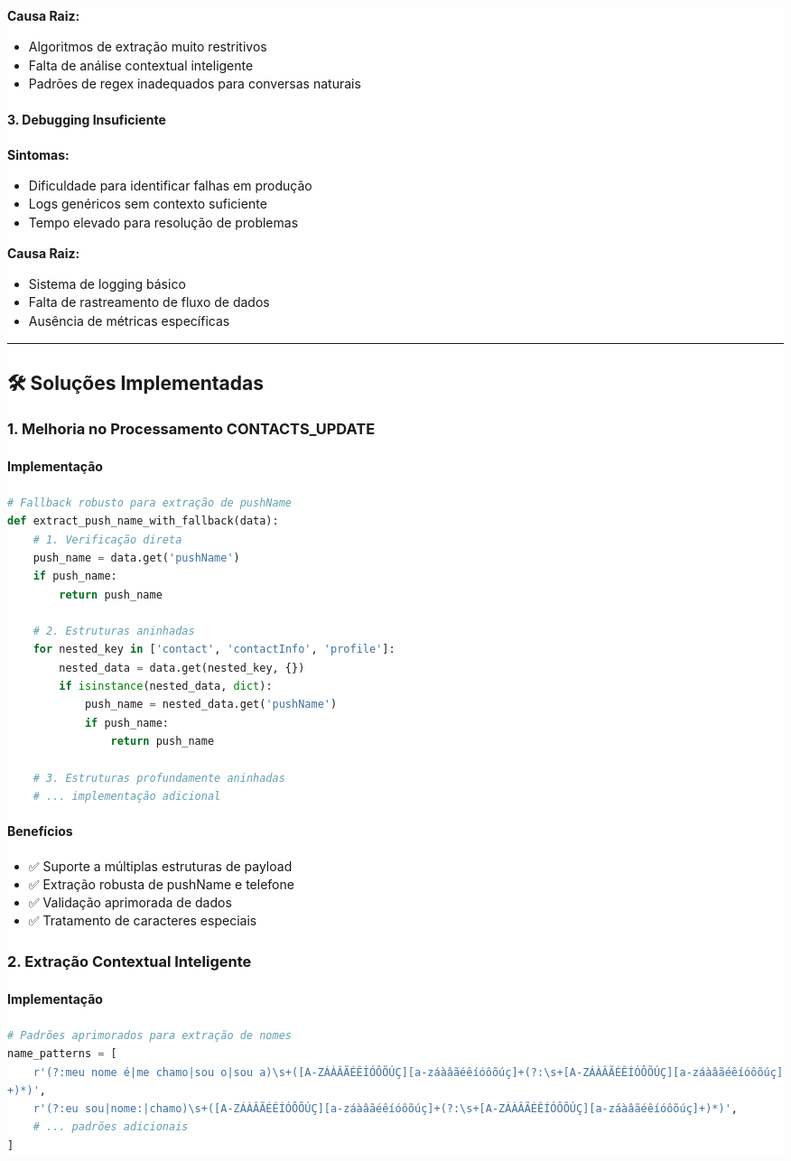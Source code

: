 **Causa Raiz:**
- Algoritmos de extração muito restritivos
- Falta de análise contextual inteligente
- Padrões de regex inadequados para conversas naturais

#### 3. Debugging Insuficiente
**Sintomas:**
- Dificuldade para identificar falhas em produção
- Logs genéricos sem contexto suficiente
- Tempo elevado para resolução de problemas

**Causa Raiz:**
- Sistema de logging básico
- Falta de rastreamento de fluxo de dados
- Ausência de métricas específicas

---

## 🛠️ Soluções Implementadas

### 1. Melhoria no Processamento CONTACTS_UPDATE

#### Implementação
```python
# Fallback robusto para extração de pushName
def extract_push_name_with_fallback(data):
    # 1. Verificação direta
    push_name = data.get('pushName')
    if push_name:
        return push_name
    
    # 2. Estruturas aninhadas
    for nested_key in ['contact', 'contactInfo', 'profile']:
        nested_data = data.get(nested_key, {})
        if isinstance(nested_data, dict):
            push_name = nested_data.get('pushName')
            if push_name:
                return push_name
    
    # 3. Estruturas profundamente aninhadas
    # ... implementação adicional
```

#### Benefícios
- ✅ Suporte a múltiplas estruturas de payload
- ✅ Extração robusta de pushName e telefone
- ✅ Validação aprimorada de dados
- ✅ Tratamento de caracteres especiais

### 2. Extração Contextual Inteligente

#### Implementação
```python
# Padrões aprimorados para extração de nomes
name_patterns = [
    r'(?:meu nome é|me chamo|sou o|sou a)\s+([A-ZÁÀÂÃÉÊÍÓÔÕÚÇ][a-záàâãéêíóôõúç]+(?:\s+[A-ZÁÀÂÃÉÊÍÓÔÕÚÇ][a-záàâãéêíóôõúç]+)*)',
    r'(?:eu sou|nome:|chamo)\s+([A-ZÁÀÂÃÉÊÍÓÔÕÚÇ][a-záàâãéêíóôõúç]+(?:\s+[A-ZÁÀÂÃÉÊÍÓÔÕÚÇ][a-záàâãéêíóôõúç]+)*)',
    # ... padrões adicionais
]
```
